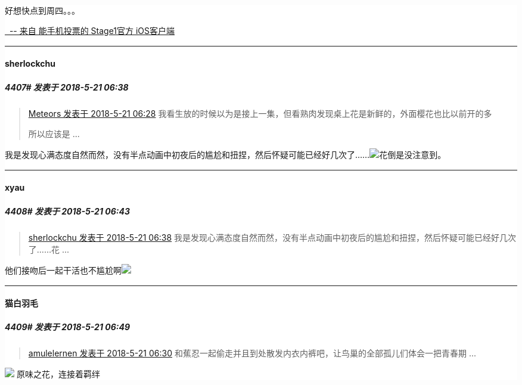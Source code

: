 


好想快点到周四。。。

[  -- 来自 能手机投票的 Stage1官方 iOS客户端](https://itunes.apple.com/fi/app/saraba1st/id1221237470?mt=8)







*****

####  sherlockchu  
##### 4407#       发表于 2018-5-21 06:38



<blockquote><a href="httphttps://bbs.saraba1st.com/2b/forum.php?mod=redirect&amp;goto=findpost&amp;pid=39701413&amp;ptid=1673546" target="_blank">Meteors 发表于 2018-5-21 06:28</a>
我看生放的时候以为是接上一集，但看熟肉发现桌上花是新鲜的，外面樱花也比以前开的多

所以应该是 ...</blockquote>
我是发现心满态度自然而然，没有半点动画中初夜后的尴尬和扭捏，然后怀疑可能已经好几次了……<img src="https://static.saraba1st.com/image/smiley/face2017/072.png" referrerpolicy="no-referrer">花倒是没注意到。







*****

####  xyau  
##### 4408#       发表于 2018-5-21 06:43



<blockquote><a href="httphttps://bbs.saraba1st.com/2b/forum.php?mod=redirect&amp;goto=findpost&amp;pid=39701607&amp;ptid=1673546" target="_blank">sherlockchu 发表于 2018-5-21 06:38</a>
我是发现心满态度自然而然，没有半点动画中初夜后的尴尬和扭捏，然后怀疑可能已经好几次了……花 ...</blockquote>
他们接吻后一起干活也不尴尬啊<img src="https://static.saraba1st.com/image/smiley/face2017/033.png" referrerpolicy="no-referrer">







*****

####  猫白羽毛  
##### 4409#       发表于 2018-5-21 06:49



<blockquote><a href="httphttps://bbs.saraba1st.com/2b/forum.php?mod=redirect&amp;goto=findpost&amp;pid=39701450&amp;ptid=1673546" target="_blank">amulelernen 发表于 2018-5-21 06:30</a>
和蕉忍一起偷走并且到处散发内衣内裤吧，让鸟巢的全部孤儿们体会一把青春期 ...</blockquote>
<img src="https://static.saraba1st.com/image/smiley/face2017/067.png" referrerpolicy="no-referrer">
原味之花，连接着羁绊
